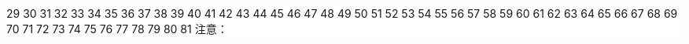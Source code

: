 29
30
31
32
33
34
35
36
37
38
39
40
41
42
43
44
45
46
47
48
49
50
51
52
53
54
55
56
57
58
59
60
61
62
63
64
65
66
67
68
69
70
71
72
73
74
75
76
77
78
79
80
81
注意：
